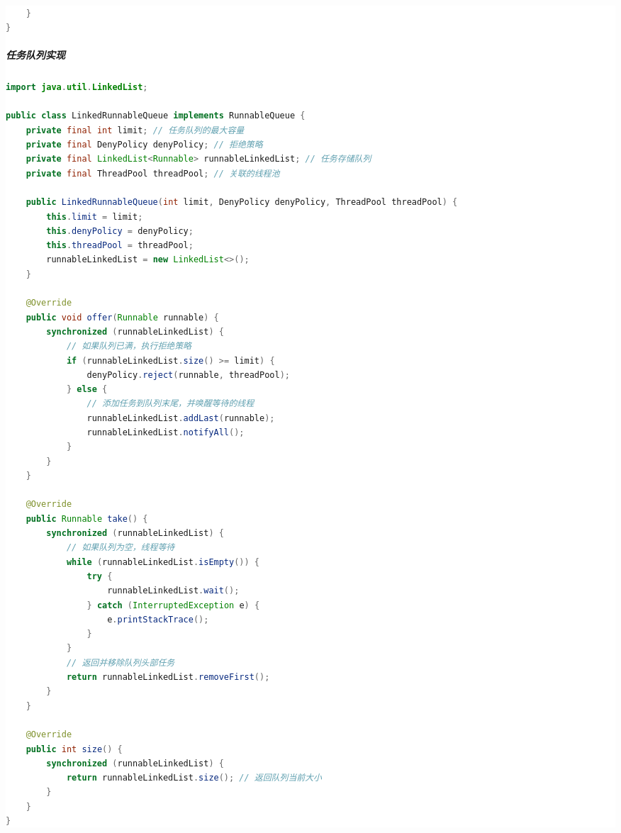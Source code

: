 ```java
    }
}
```

##### 任务队列实现
```java
import java.util.LinkedList;

public class LinkedRunnableQueue implements RunnableQueue {
    private final int limit; // 任务队列的最大容量
    private final DenyPolicy denyPolicy; // 拒绝策略
    private final LinkedList<Runnable> runnableLinkedList; // 任务存储队列
    private final ThreadPool threadPool; // 关联的线程池

    public LinkedRunnableQueue(int limit, DenyPolicy denyPolicy, ThreadPool threadPool) {
        this.limit = limit;
        this.denyPolicy = denyPolicy;
        this.threadPool = threadPool;
        runnableLinkedList = new LinkedList<>();
    }

    @Override
    public void offer(Runnable runnable) {
        synchronized (runnableLinkedList) {
            // 如果队列已满，执行拒绝策略
            if (runnableLinkedList.size() >= limit) {
                denyPolicy.reject(runnable, threadPool);
            } else {
                // 添加任务到队列末尾，并唤醒等待的线程
                runnableLinkedList.addLast(runnable);
                runnableLinkedList.notifyAll();
            }
        }
    }

    @Override
    public Runnable take() {
        synchronized (runnableLinkedList) {
            // 如果队列为空，线程等待
            while (runnableLinkedList.isEmpty()) {
                try {
                    runnableLinkedList.wait();
                } catch (InterruptedException e) {
                    e.printStackTrace();
                }
            }
            // 返回并移除队列头部任务
            return runnableLinkedList.removeFirst();
        }
    }

    @Override
    public int size() {
        synchronized (runnableLinkedList) {
            return runnableLinkedList.size(); // 返回队列当前大小
        }
    }
}
```
